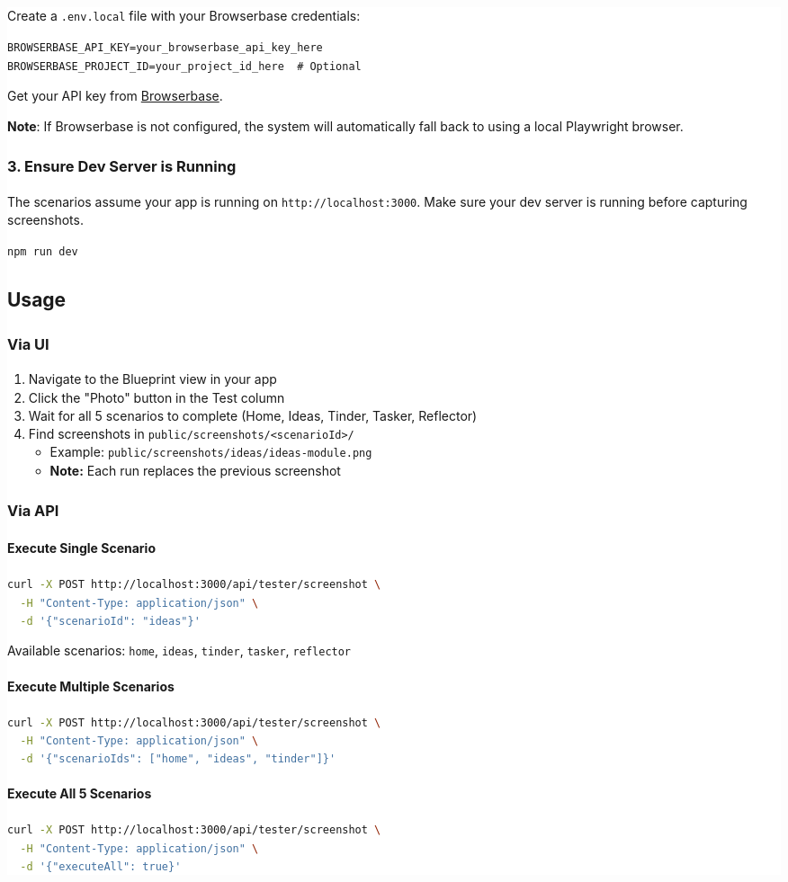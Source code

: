 Create a `.env.local` file with your Browserbase credentials:

```env
BROWSERBASE_API_KEY=your_browserbase_api_key_here
BROWSERBASE_PROJECT_ID=your_project_id_here  # Optional
```

Get your API key from [Browserbase](https://www.browserbase.com/).

**Note**: If Browserbase is not configured, the system will automatically fall back to using a local Playwright browser.

### 3. Ensure Dev Server is Running

The scenarios assume your app is running on `http://localhost:3000`. Make sure your dev server is running before capturing screenshots.

```bash
npm run dev
```

## Usage

### Via UI

1. Navigate to the Blueprint view in your app
2. Click the "Photo" button in the Test column
3. Wait for all 5 scenarios to complete (Home, Ideas, Tinder, Tasker, Reflector)
4. Find screenshots in `public/screenshots/<scenarioId>/`
   - Example: `public/screenshots/ideas/ideas-module.png`
   - **Note:** Each run replaces the previous screenshot

### Via API

#### Execute Single Scenario

```bash
curl -X POST http://localhost:3000/api/tester/screenshot \
  -H "Content-Type: application/json" \
  -d '{"scenarioId": "ideas"}'
```

Available scenarios: `home`, `ideas`, `tinder`, `tasker`, `reflector`

#### Execute Multiple Scenarios

```bash
curl -X POST http://localhost:3000/api/tester/screenshot \
  -H "Content-Type: application/json" \
  -d '{"scenarioIds": ["home", "ideas", "tinder"]}'
```

#### Execute All 5 Scenarios

```bash
curl -X POST http://localhost:3000/api/tester/screenshot \
  -H "Content-Type: application/json" \
  -d '{"executeAll": true}'
```
